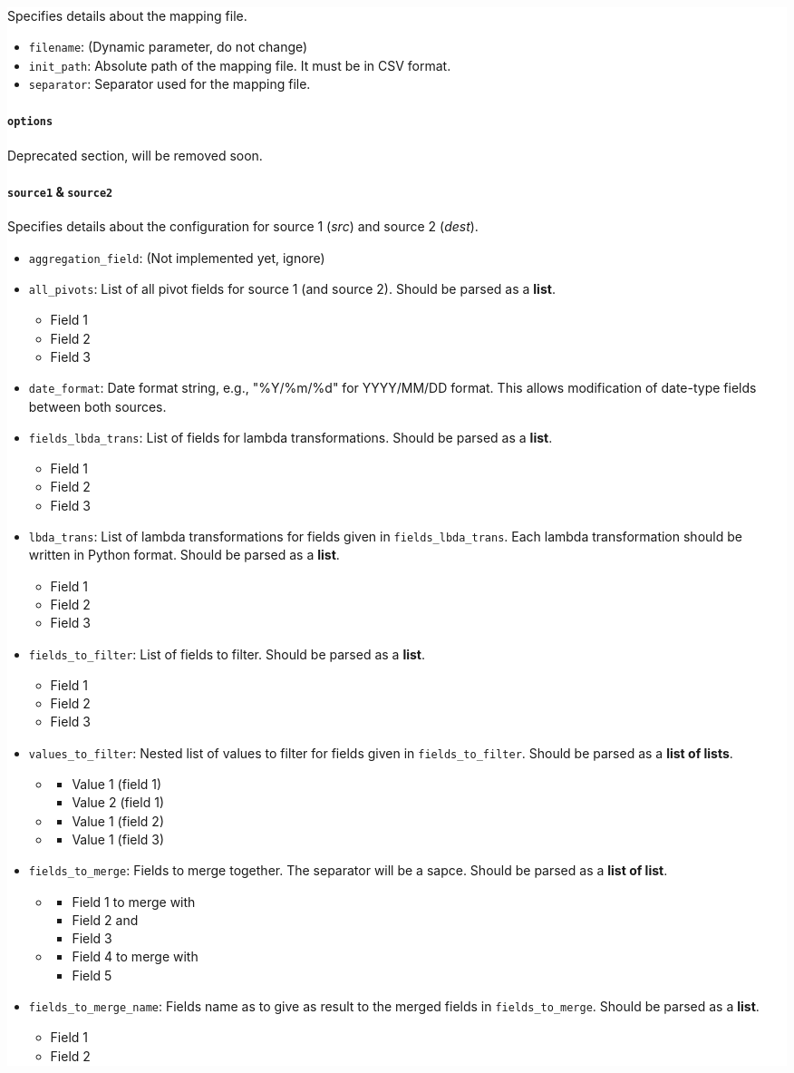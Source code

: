 Specifies details about the mapping file.

- `filename`: (Dynamic parameter, do not change)
- `init_path`: Absolute path of the mapping file. It must be in CSV format.
- `separator`: Separator used for the mapping file.

#### `options`

Deprecated section, will be removed soon.

#### `source1` & `source2`

Specifies details about the configuration for source 1 (_src_) and source 2 (_dest_).

- `aggregation_field`: (Not implemented yet, ignore)

- `all_pivots`: List of all pivot fields for source 1 (and source 2). Should be parsed as a **list**.
  - Field 1
  - Field 2
  - Field 3

- `date_format`: Date format string, e.g., "%Y/%m/%d" for YYYY/MM/DD format. This allows modification of date-type fields between both sources.

- `fields_lbda_trans`: List of fields for lambda transformations. Should be parsed as a **list**.
  - Field 1
  - Field 2
  - Field 3

- `lbda_trans`: List of lambda transformations for fields given in `fields_lbda_trans`. Each lambda transformation should be written in Python format. Should be parsed as a **list**.
  - Field 1
  - Field 2
  - Field 3

- `fields_to_filter`: List of fields to filter. Should be parsed as a **list**.
  - Field 1
  - Field 2
  - Field 3

- `values_to_filter`: Nested list of values to filter for fields given in `fields_to_filter`. Should be parsed as a **list of lists**.
  - - Value 1 (field 1)
    - Value 2 (field 1)
  - - Value 1 (field 2)
  - - Value 1 (field 3)

- `fields_to_merge`: Fields to merge together. The separator will be a sapce. Should be parsed as a **list of list**.
  - - Field 1 to merge with
    - Field 2 and
    - Field 3
  - - Field 4 to merge with
    - Field 5

- `fields_to_merge_name`: Fields name as to give as result to the merged fields in `fields_to_merge`. Should be parsed as a **list**.
  - Field 1
  - Field 2
